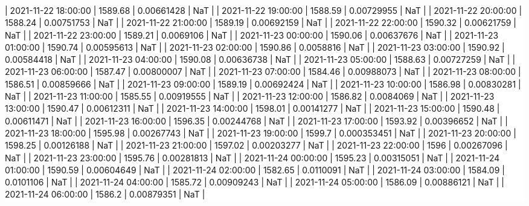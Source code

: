 | 2021-11-22 18:00:00 | 1589.68  |   0.00661428  | NaT                |
| 2021-11-22 19:00:00 | 1588.59  |   0.00729955  | NaT                |
| 2021-11-22 20:00:00 | 1588.24  |   0.00751753  | NaT                |
| 2021-11-22 21:00:00 | 1589.19  |   0.00692159  | NaT                |
| 2021-11-22 22:00:00 | 1590.32  |   0.00621759  | NaT                |
| 2021-11-22 23:00:00 | 1589.21  |   0.0069106   | NaT                |
| 2021-11-23 00:00:00 | 1590.06  |   0.00637676  | NaT                |
| 2021-11-23 01:00:00 | 1590.74  |   0.00595613  | NaT                |
| 2021-11-23 02:00:00 | 1590.86  |   0.0058816   | NaT                |
| 2021-11-23 03:00:00 | 1590.92  |   0.00584418  | NaT                |
| 2021-11-23 04:00:00 | 1590.08  |   0.00636738  | NaT                |
| 2021-11-23 05:00:00 | 1588.63  |   0.00727259  | NaT                |
| 2021-11-23 06:00:00 | 1587.47  |   0.00800007  | NaT                |
| 2021-11-23 07:00:00 | 1584.46  |   0.00988073  | NaT                |
| 2021-11-23 08:00:00 | 1586.51  |   0.00859666  | NaT                |
| 2021-11-23 09:00:00 | 1589.19  |   0.00692424  | NaT                |
| 2021-11-23 10:00:00 | 1586.98  |   0.00830281  | NaT                |
| 2021-11-23 11:00:00 | 1585.55  |   0.00919555  | NaT                |
| 2021-11-23 12:00:00 | 1586.82  |   0.0084069   | NaT                |
| 2021-11-23 13:00:00 | 1590.47  |   0.00612311  | NaT                |
| 2021-11-23 14:00:00 | 1598.01  |   0.00141277  | NaT                |
| 2021-11-23 15:00:00 | 1590.48  |   0.00611471  | NaT                |
| 2021-11-23 16:00:00 | 1596.35  |   0.00244768  | NaT                |
| 2021-11-23 17:00:00 | 1593.92  |   0.00396652  | NaT                |
| 2021-11-23 18:00:00 | 1595.98  |   0.00267743  | NaT                |
| 2021-11-23 19:00:00 | 1599.7   |   0.000353451 | NaT                |
| 2021-11-23 20:00:00 | 1598.25  |   0.00126188  | NaT                |
| 2021-11-23 21:00:00 | 1597.02  |   0.00203277  | NaT                |
| 2021-11-23 22:00:00 | 1596     |   0.00267096  | NaT                |
| 2021-11-23 23:00:00 | 1595.76  |   0.00281813  | NaT                |
| 2021-11-24 00:00:00 | 1595.23  |   0.00315051  | NaT                |
| 2021-11-24 01:00:00 | 1590.59  |   0.00604649  | NaT                |
| 2021-11-24 02:00:00 | 1582.65  |   0.0110091   | NaT                |
| 2021-11-24 03:00:00 | 1584.09  |   0.0101106   | NaT                |
| 2021-11-24 04:00:00 | 1585.72  |   0.00909243  | NaT                |
| 2021-11-24 05:00:00 | 1586.09  |   0.00886121  | NaT                |
| 2021-11-24 06:00:00 | 1586.2   |   0.00879351  | NaT                |